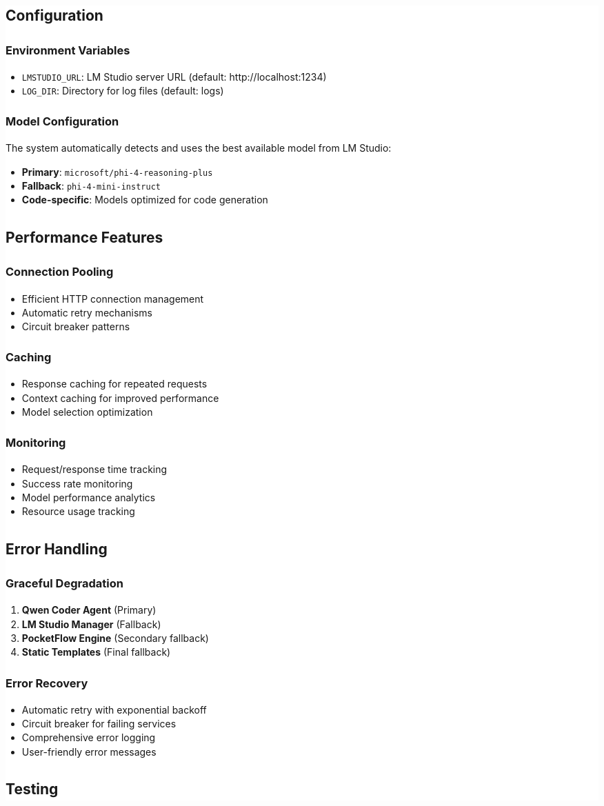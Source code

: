 ## Configuration

### Environment Variables

- `LMSTUDIO_URL`: LM Studio server URL (default: http://localhost:1234)
- `LOG_DIR`: Directory for log files (default: logs)

### Model Configuration

The system automatically detects and uses the best available model from LM Studio:

- **Primary**: `microsoft/phi-4-reasoning-plus`
- **Fallback**: `phi-4-mini-instruct`
- **Code-specific**: Models optimized for code generation

## Performance Features

### Connection Pooling
- Efficient HTTP connection management
- Automatic retry mechanisms
- Circuit breaker patterns

### Caching
- Response caching for repeated requests
- Context caching for improved performance
- Model selection optimization

### Monitoring
- Request/response time tracking
- Success rate monitoring
- Model performance analytics
- Resource usage tracking

## Error Handling

### Graceful Degradation
1. **Qwen Coder Agent** (Primary)
2. **LM Studio Manager** (Fallback)
3. **PocketFlow Engine** (Secondary fallback)
4. **Static Templates** (Final fallback)

### Error Recovery
- Automatic retry with exponential backoff
- Circuit breaker for failing services
- Comprehensive error logging
- User-friendly error messages

## Testing
